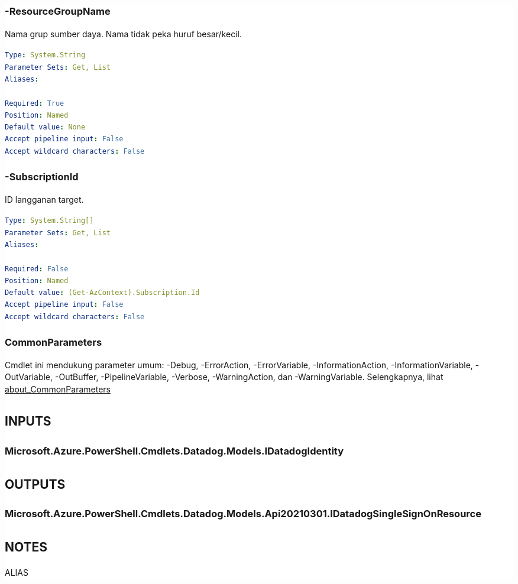 ### -ResourceGroupName
Nama grup sumber daya.
Nama tidak peka huruf besar/kecil.

```yaml
Type: System.String
Parameter Sets: Get, List
Aliases:

Required: True
Position: Named
Default value: None
Accept pipeline input: False
Accept wildcard characters: False
```

### -SubscriptionId
ID langganan target.

```yaml
Type: System.String[]
Parameter Sets: Get, List
Aliases:

Required: False
Position: Named
Default value: (Get-AzContext).Subscription.Id
Accept pipeline input: False
Accept wildcard characters: False
```

### CommonParameters
Cmdlet ini mendukung parameter umum: -Debug, -ErrorAction, -ErrorVariable, -InformationAction, -InformationVariable, -OutVariable, -OutBuffer, -PipelineVariable, -Verbose, -WarningAction, dan -WarningVariable. Selengkapnya, lihat [about_CommonParameters](http://go.microsoft.com/fwlink/?LinkID=113216)

## INPUTS

### Microsoft.Azure.PowerShell.Cmdlets.Datadog.Models.IDatadogIdentity

## OUTPUTS

### Microsoft.Azure.PowerShell.Cmdlets.Datadog.Models.Api20210301.IDatadogSingleSignOnResource

## NOTES

ALIAS
